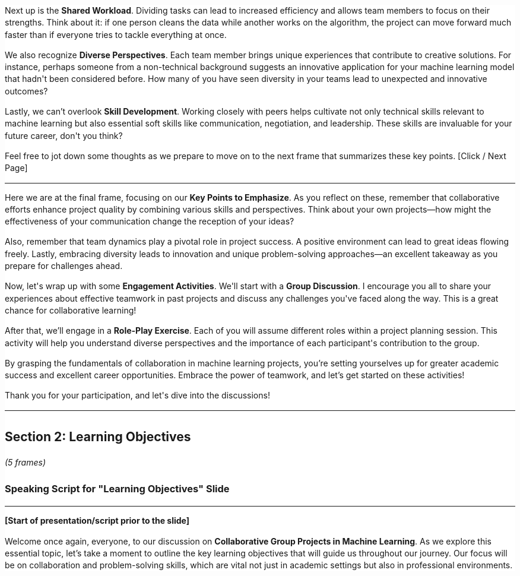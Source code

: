 Next up is the **Shared Workload**. Dividing tasks can lead to increased efficiency and allows team members to focus on their strengths. Think about it: if one person cleans the data while another works on the algorithm, the project can move forward much faster than if everyone tries to tackle everything at once. 

We also recognize **Diverse Perspectives**. Each team member brings unique experiences that contribute to creative solutions. For instance, perhaps someone from a non-technical background suggests an innovative application for your machine learning model that hadn't been considered before. How many of you have seen diversity in your teams lead to unexpected and innovative outcomes?

Lastly, we can’t overlook **Skill Development**. Working closely with peers helps cultivate not only technical skills relevant to machine learning but also essential soft skills like communication, negotiation, and leadership. These skills are invaluable for your future career, don't you think? 

Feel free to jot down some thoughts as we prepare to move on to the next frame that summarizes these key points. [Click / Next Page]

---

Here we are at the final frame, focusing on our **Key Points to Emphasize**. As you reflect on these, remember that collaborative efforts enhance project quality by combining various skills and perspectives. Think about your own projects—how might the effectiveness of your communication change the reception of your ideas?

Also, remember that team dynamics play a pivotal role in project success. A positive environment can lead to great ideas flowing freely. Lastly, embracing diversity leads to innovation and unique problem-solving approaches—an excellent takeaway as you prepare for challenges ahead.

Now, let's wrap up with some **Engagement Activities**. We'll start with a **Group Discussion**. I encourage you all to share your experiences about effective teamwork in past projects and discuss any challenges you've faced along the way. This is a great chance for collaborative learning! 

After that, we’ll engage in a **Role-Play Exercise**. Each of you will assume different roles within a project planning session. This activity will help you understand diverse perspectives and the importance of each participant's contribution to the group.

By grasping the fundamentals of collaboration in machine learning projects, you’re setting yourselves up for greater academic success and excellent career opportunities. Embrace the power of teamwork, and let’s get started on these activities!

Thank you for your participation, and let's dive into the discussions!

---

## Section 2: Learning Objectives
*(5 frames)*

### Speaking Script for "Learning Objectives" Slide

---

**[Start of presentation/script prior to the slide]**

Welcome once again, everyone, to our discussion on **Collaborative Group Projects in Machine Learning**. As we explore this essential topic, let’s take a moment to outline the key learning objectives that will guide us throughout our journey. Our focus will be on collaboration and problem-solving skills, which are vital not just in academic settings but also in professional environments.
